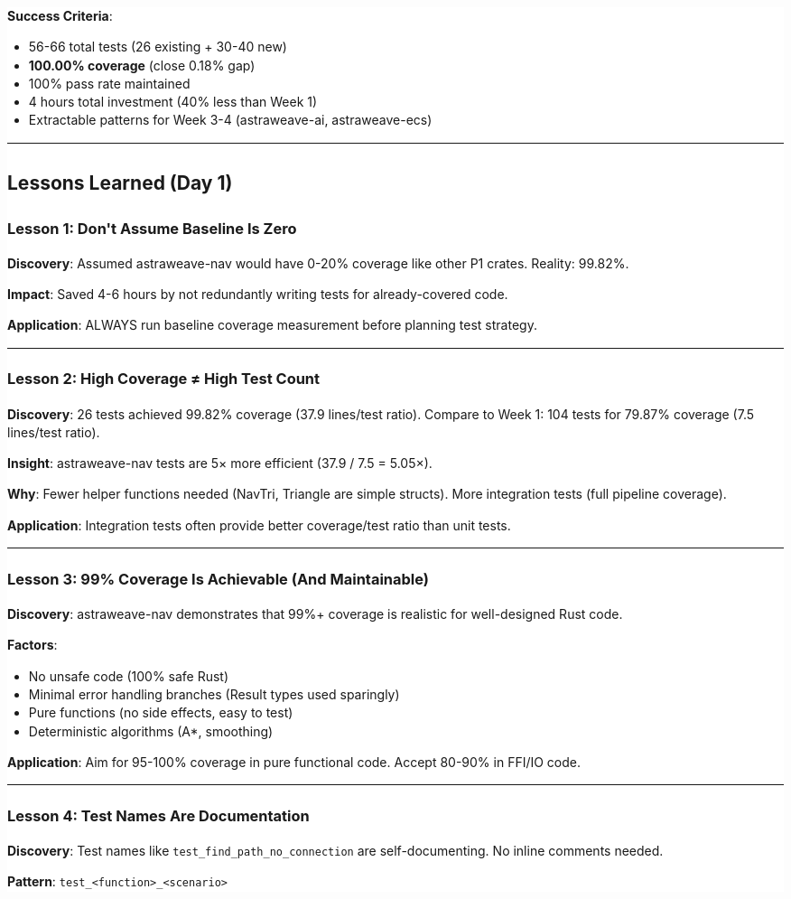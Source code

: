**Success Criteria**:
- 56-66 total tests (26 existing + 30-40 new)
- **100.00% coverage** (close 0.18% gap)
- 100% pass rate maintained
- 4 hours total investment (40% less than Week 1)
- Extractable patterns for Week 3-4 (astraweave-ai, astraweave-ecs)

---

## Lessons Learned (Day 1)

### Lesson 1: Don't Assume Baseline Is Zero
**Discovery**: Assumed astraweave-nav would have 0-20% coverage like other P1 crates. Reality: 99.82%.

**Impact**: Saved 4-6 hours by not redundantly writing tests for already-covered code.

**Application**: ALWAYS run baseline coverage measurement before planning test strategy.

---

### Lesson 2: High Coverage ≠ High Test Count
**Discovery**: 26 tests achieved 99.82% coverage (37.9 lines/test ratio). Compare to Week 1: 104 tests for 79.87% coverage (7.5 lines/test ratio).

**Insight**: astraweave-nav tests are 5× more efficient (37.9 / 7.5 = 5.05×).

**Why**: Fewer helper functions needed (NavTri, Triangle are simple structs). More integration tests (full pipeline coverage).

**Application**: Integration tests often provide better coverage/test ratio than unit tests.

---

### Lesson 3: 99% Coverage Is Achievable (And Maintainable)
**Discovery**: astraweave-nav demonstrates that 99%+ coverage is realistic for well-designed Rust code.

**Factors**:
- No unsafe code (100% safe Rust)
- Minimal error handling branches (Result types used sparingly)
- Pure functions (no side effects, easy to test)
- Deterministic algorithms (A*, smoothing)

**Application**: Aim for 95-100% coverage in pure functional code. Accept 80-90% in FFI/IO code.

---

### Lesson 4: Test Names Are Documentation
**Discovery**: Test names like `test_find_path_no_connection` are self-documenting. No inline comments needed.

**Pattern**: `test_<function>_<scenario>`
